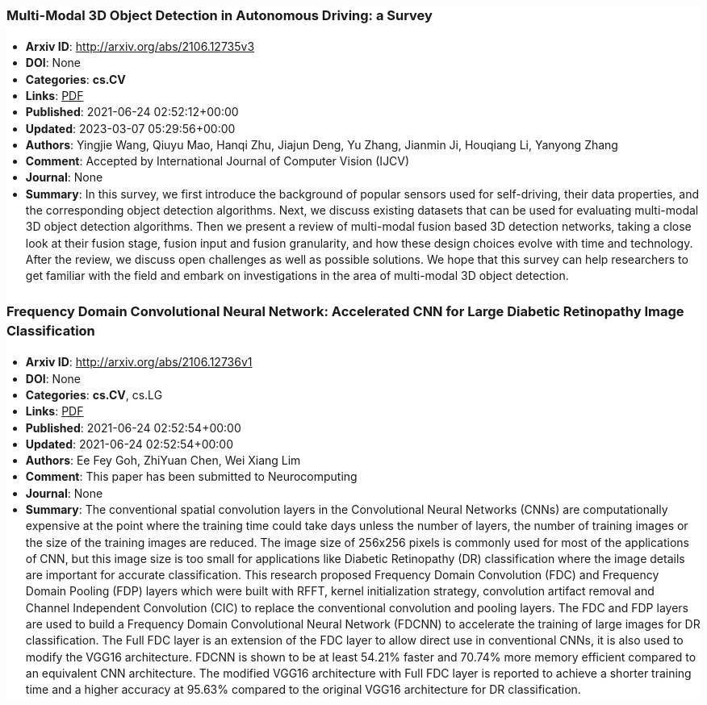 

### Multi-Modal 3D Object Detection in Autonomous Driving: a Survey
- **Arxiv ID**: http://arxiv.org/abs/2106.12735v3
- **DOI**: None
- **Categories**: **cs.CV**
- **Links**: [PDF](http://arxiv.org/pdf/2106.12735v3)
- **Published**: 2021-06-24 02:52:12+00:00
- **Updated**: 2023-03-07 05:29:56+00:00
- **Authors**: Yingjie Wang, Qiuyu Mao, Hanqi Zhu, Jiajun Deng, Yu Zhang, Jianmin Ji, Houqiang Li, Yanyong Zhang
- **Comment**: Accepted by International Journal of Computer Vision (IJCV)
- **Journal**: None
- **Summary**: In this survey, we first introduce the background of popular sensors used for self-driving, their data properties, and the corresponding object detection algorithms. Next, we discuss existing datasets that can be used for evaluating multi-modal 3D object detection algorithms. Then we present a review of multi-modal fusion based 3D detection networks, taking a close look at their fusion stage, fusion input and fusion granularity, and how these design choices evolve with time and technology. After the review, we discuss open challenges as well as possible solutions. We hope that this survey can help researchers to get familiar with the field and embark on investigations in the area of multi-modal 3D object detection.



### Frequency Domain Convolutional Neural Network: Accelerated CNN for Large Diabetic Retinopathy Image Classification
- **Arxiv ID**: http://arxiv.org/abs/2106.12736v1
- **DOI**: None
- **Categories**: **cs.CV**, cs.LG
- **Links**: [PDF](http://arxiv.org/pdf/2106.12736v1)
- **Published**: 2021-06-24 02:52:54+00:00
- **Updated**: 2021-06-24 02:52:54+00:00
- **Authors**: Ee Fey Goh, ZhiYuan Chen, Wei Xiang Lim
- **Comment**: This paper has been submitted to Neurocomputing
- **Journal**: None
- **Summary**: The conventional spatial convolution layers in the Convolutional Neural Networks (CNNs) are computationally expensive at the point where the training time could take days unless the number of layers, the number of training images or the size of the training images are reduced. The image size of 256x256 pixels is commonly used for most of the applications of CNN, but this image size is too small for applications like Diabetic Retinopathy (DR) classification where the image details are important for accurate classification. This research proposed Frequency Domain Convolution (FDC) and Frequency Domain Pooling (FDP) layers which were built with RFFT, kernel initialization strategy, convolution artifact removal and Channel Independent Convolution (CIC) to replace the conventional convolution and pooling layers. The FDC and FDP layers are used to build a Frequency Domain Convolutional Neural Network (FDCNN) to accelerate the training of large images for DR classification. The Full FDC layer is an extension of the FDC layer to allow direct use in conventional CNNs, it is also used to modify the VGG16 architecture. FDCNN is shown to be at least 54.21% faster and 70.74% more memory efficient compared to an equivalent CNN architecture. The modified VGG16 architecture with Full FDC layer is reported to achieve a shorter training time and a higher accuracy at 95.63% compared to the original VGG16 architecture for DR classification.

